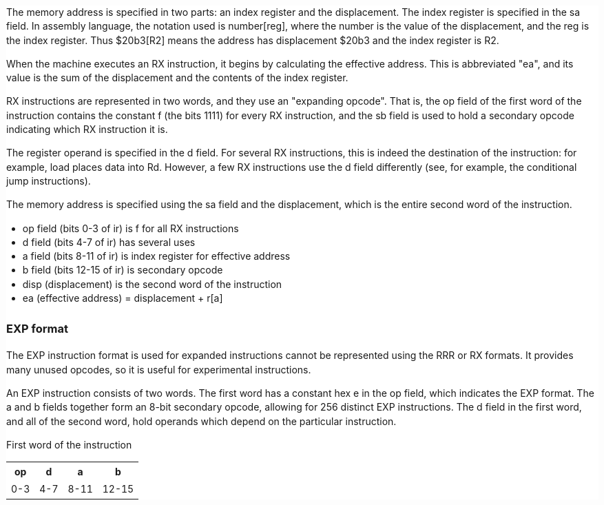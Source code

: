 The memory address is specified in two parts: an index register and
the displacement.  The index register is specified in the sa field.
In assembly language, the notation used is number[reg], where the
number is the value of the displacement, and the reg is the index
register.  Thus $20b3[R2] means the address has displacement $20b3 and
the index register is R2.

When the machine executes an RX instruction, it begins by calculating
the effective address.  This is abbreviated "ea", and its value is the
sum of the displacement and the contents of the index register.

RX instructions are represented in two words, and they use an
"expanding opcode".  That is, the op field of the first word of the
instruction contains the constant f (the bits 1111) for every RX
instruction, and the sb field is used to hold a secondary opcode
indicating which RX instruction it is.

The register operand is specified in the d field.  For several RX
instructions, this is indeed the destination of the instruction: for
example, load places data into Rd.  However, a few RX instructions use
the d field differently (see, for example, the conditional jump
instructions).

The memory address is specified using the sa field and the
displacement, which is the entire second word of the instruction.

  * op field (bits 0-3 of ir) is f for all RX instructions
  * d field (bits 4-7 of ir) has several uses
  * a field (bits 8-11 of ir) is index register for effective address
  * b field (bits 12-15 of ir) is secondary opcode
  * disp (displacement) is the second word of the instruction
  * ea (effective address) = displacement + r[a]

### EXP format

The EXP instruction format is used for expanded instructions cannot be
represented using the RRR or RX formats.  It provides many unused
opcodes, so it is useful for experimental instructions.

An EXP instruction consists of two words.  The first word has a
constant hex e in the op field, which indicates the EXP format.  The a
and b fields together form an 8-bit secondary opcode, allowing for 256
distinct EXP instructions.  The d field in the first word, and all of
the second word, hold operands which depend on the particular
instruction.

First word of the instruction

<table class="wordlayout"">
<tr>
<th>op</th>
<th>d</th>
<th>a</th>
<th>b</th>
</tr>
<tr>
<td>0-3</td>
<td>4-7</td>
<td>8-11</td>
<td>12-15</td>
</tr>
</table>
